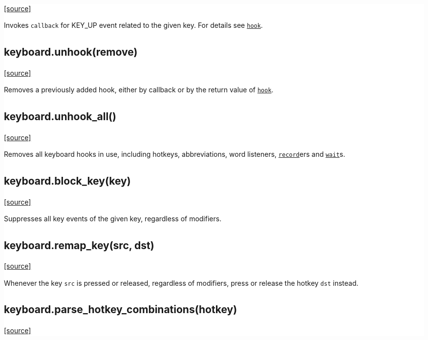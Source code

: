[\[source\]](https://github.com/boppreh/keyboard/blob/master/keyboard/__init__.py#L514)


Invokes `callback` for KEY_UP event related to the given key. For details see [`hook`](#keyboard.hook).



<a name="keyboard.unhook"/>

## keyboard.**unhook**(remove)

[\[source\]](https://github.com/boppreh/keyboard/blob/master/keyboard/__init__.py#L520)


Removes a previously added hook, either by callback or by the return value
of [`hook`](#keyboard.hook).



<a name="keyboard.unhook_all"/>

## keyboard.**unhook\_all**()

[\[source\]](https://github.com/boppreh/keyboard/blob/master/keyboard/__init__.py#L528)


Removes all keyboard hooks in use, including hotkeys, abbreviations, word
listeners, [`record`](#keyboard.record)ers and [`wait`](#keyboard.wait)s.



<a name="keyboard.block_key"/>

## keyboard.**block\_key**(key)

[\[source\]](https://github.com/boppreh/keyboard/blob/master/keyboard/__init__.py#L539)


Suppresses all key events of the given key, regardless of modifiers.



<a name="keyboard.remap_key"/>

## keyboard.**remap\_key**(src, dst)

[\[source\]](https://github.com/boppreh/keyboard/blob/master/keyboard/__init__.py#L546)


Whenever the key `src` is pressed or released, regardless of modifiers,
press or release the hotkey `dst` instead.



<a name="keyboard.parse_hotkey_combinations"/>

## keyboard.**parse\_hotkey\_combinations**(hotkey)

[\[source\]](https://github.com/boppreh/keyboard/blob/master/keyboard/__init__.py#L560)

